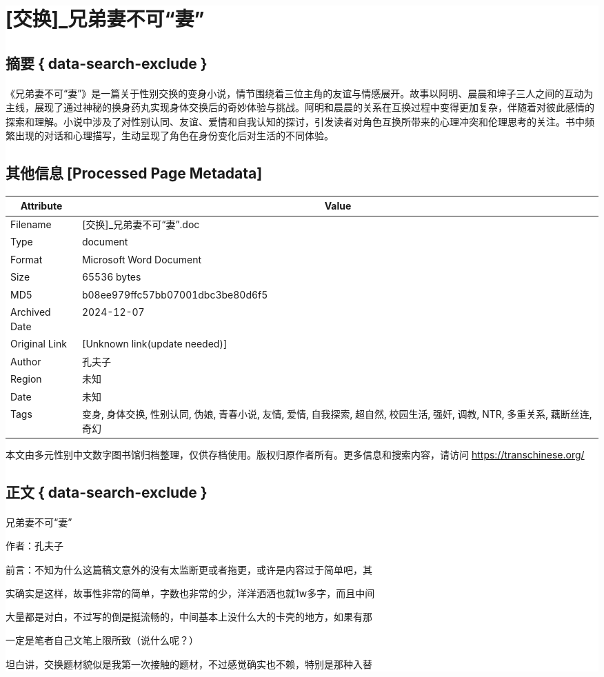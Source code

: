# [交换]_兄弟妻不可“妻”



## 摘要  { data-search-exclude }


《兄弟妻不可“妻”》是一篇关于性别交换的变身小说，情节围绕着三位主角的友谊与情感展开。故事以阿明、晨晨和坤子三人之间的互动为主线，展现了通过神秘的换身药丸实现身体交换后的奇妙体验与挑战。阿明和晨晨的关系在互换过程中变得更加复杂，伴随着对彼此感情的探索和理解。小说中涉及了对性别认同、友谊、爱情和自我认知的探讨，引发读者对角色互换所带来的心理冲突和伦理思考的关注。书中频繁出现的对话和心理描写，生动呈现了角色在身份变化后对生活的不同体验。



## 其他信息 [Processed Page Metadata]

| Attribute       | Value                                  |
|-----------------|----------------------------------------|
| Filename        | [交换]_兄弟妻不可“妻”.doc                             |
| Type            | document                                 |
| Format          | Microsoft Word Document                               |
| Size            | 65536 bytes                           |
| MD5             | b08ee979ffc57bb07001dbc3be80d6f5                                  |
| Archived Date   | 2024-12-07                             |
| Original Link   | [Unknown link(update needed)]                         |
| Author          | 孔夫子                               |
| Region          | 未知                               |
| Date            | 未知                                 |
| Tags            | 变身, 身体交换, 性别认同, 伪娘, 青春小说, 友情, 爱情, 自我探索, 超自然, 校园生活, 强奸, 调教, NTR, 多重关系, 藕断丝连, 奇幻                                 |

本文由多元性别中文数字图书馆归档整理，仅供存档使用。版权归原作者所有。更多信息和搜索内容，请访问 <https://transchinese.org/>


## 正文 { data-search-exclude }


兄弟妻不可“妻”

作者：孔夫子

前言：不知为什么这篇稿文意外的没有太监断更或者拖更，或许是内容过于简单吧，其

实确实是这样，故事性非常的简单，字数也非常的少，洋洋洒洒也就1w多字，而且中间

大量都是对白，不过写的倒是挺流畅的，中间基本上没什么大的卡壳的地方，如果有那

一定是笔者自己文笔上限所致（说什么呢？）

坦白讲，交换题材貌似是我第一次接触的题材，不过感觉确实也不赖，特别是那种入替
